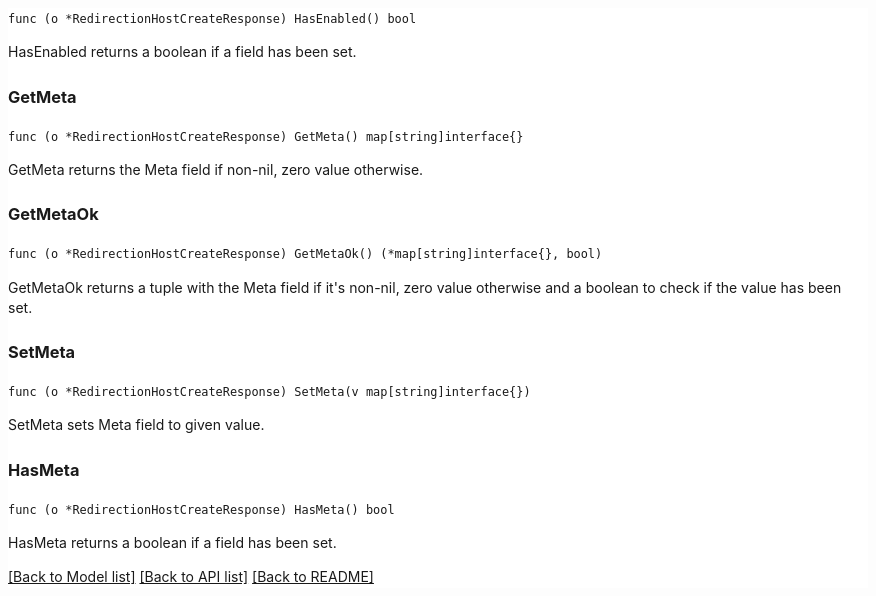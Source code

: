 `func (o *RedirectionHostCreateResponse) HasEnabled() bool`

HasEnabled returns a boolean if a field has been set.

### GetMeta

`func (o *RedirectionHostCreateResponse) GetMeta() map[string]interface{}`

GetMeta returns the Meta field if non-nil, zero value otherwise.

### GetMetaOk

`func (o *RedirectionHostCreateResponse) GetMetaOk() (*map[string]interface{}, bool)`

GetMetaOk returns a tuple with the Meta field if it's non-nil, zero value otherwise
and a boolean to check if the value has been set.

### SetMeta

`func (o *RedirectionHostCreateResponse) SetMeta(v map[string]interface{})`

SetMeta sets Meta field to given value.

### HasMeta

`func (o *RedirectionHostCreateResponse) HasMeta() bool`

HasMeta returns a boolean if a field has been set.


[[Back to Model list]](../README.md#documentation-for-models) [[Back to API list]](../README.md#documentation-for-api-endpoints) [[Back to README]](../README.md)


